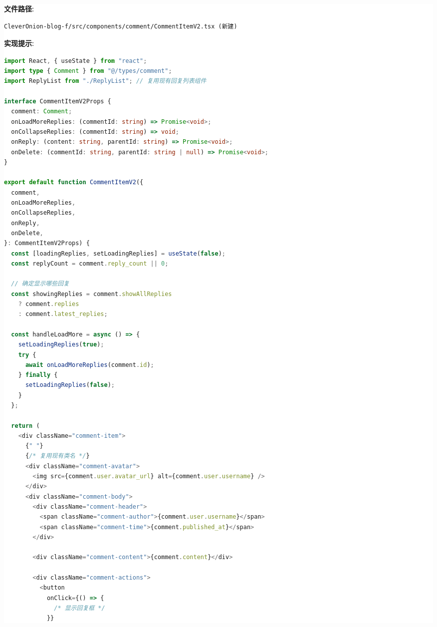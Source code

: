 **文件路径**:

```
CleverOnion-blog-f/src/components/comment/CommentItemV2.tsx (新建)
```

**实现提示**:

```typescript
import React, { useState } from "react";
import type { Comment } from "@/types/comment";
import ReplyList from "./ReplyList"; // 复用现有回复列表组件

interface CommentItemV2Props {
  comment: Comment;
  onLoadMoreReplies: (commentId: string) => Promise<void>;
  onCollapseReplies: (commentId: string) => void;
  onReply: (content: string, parentId: string) => Promise<void>;
  onDelete: (commentId: string, parentId: string | null) => Promise<void>;
}

export default function CommentItemV2({
  comment,
  onLoadMoreReplies,
  onCollapseReplies,
  onReply,
  onDelete,
}: CommentItemV2Props) {
  const [loadingReplies, setLoadingReplies] = useState(false);
  const replyCount = comment.reply_count || 0;

  // 确定显示哪些回复
  const showingReplies = comment.showAllReplies
    ? comment.replies
    : comment.latest_replies;

  const handleLoadMore = async () => {
    setLoadingReplies(true);
    try {
      await onLoadMoreReplies(comment.id);
    } finally {
      setLoadingReplies(false);
    }
  };

  return (
    <div className="comment-item">
      {" "}
      {/* 复用现有类名 */}
      <div className="comment-avatar">
        <img src={comment.user.avatar_url} alt={comment.user.username} />
      </div>
      <div className="comment-body">
        <div className="comment-header">
          <span className="comment-author">{comment.user.username}</span>
          <span className="comment-time">{comment.published_at}</span>
        </div>

        <div className="comment-content">{comment.content}</div>

        <div className="comment-actions">
          <button
            onClick={() => {
              /* 显示回复框 */
            }}
```
